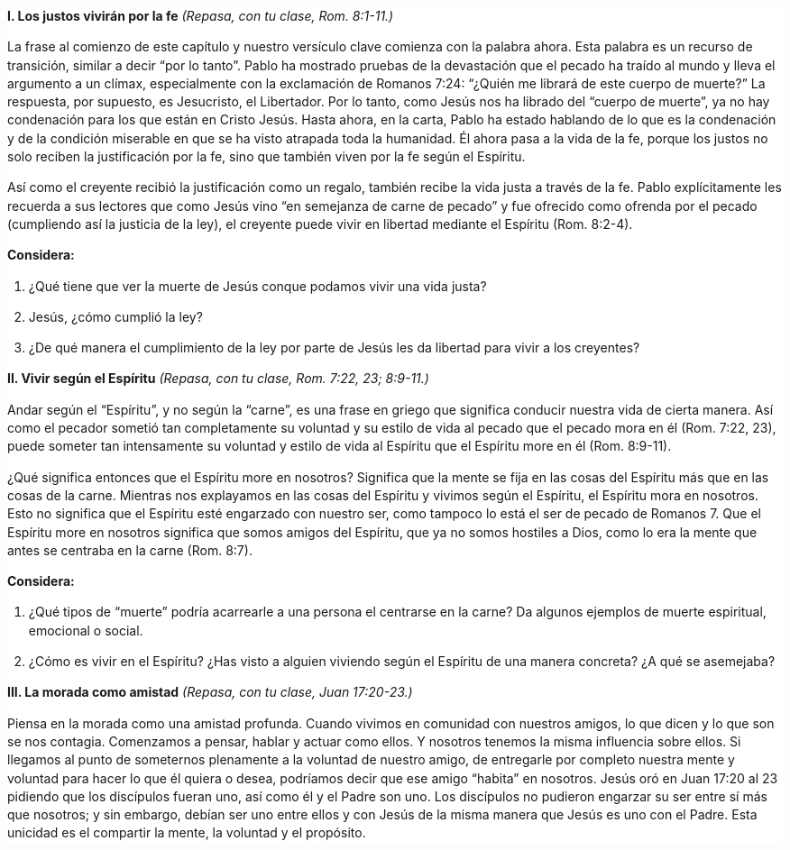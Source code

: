 **I. Los justos vivirán por la fe** *(Repasa, con tu clase, Rom. 8:1-11.)*

La frase al comienzo de este capítulo y nuestro versículo clave comienza con la palabra ahora. Esta palabra es un recurso de transición, similar a decir “por lo tanto”. Pablo ha mostrado pruebas de la devastación que el pecado ha traído al mundo y lleva el argumento a un clímax, especialmente con la exclamación de Romanos 7:24: “¿Quién me librará de este cuerpo de muerte?” La respuesta, por supuesto, es Jesucristo, el Libertador. Por lo tanto, como Jesús nos ha librado del “cuerpo de muerte”, ya no hay condenación para los que están en Cristo Jesús. Hasta ahora, en la carta, Pablo ha estado hablando de lo que es la condenación y de la condición miserable en que se ha visto atrapada toda la humanidad. Él ahora pasa a la vida de la fe, porque los justos no solo reciben la justificación por la fe, sino que también viven por la fe según el Espíritu.

Así como el creyente recibió la justificación como un regalo, también recibe la vida justa a través de la fe. Pablo explícitamente les recuerda a sus lectores que como Jesús vino “en semejanza de carne de pecado” y fue ofrecido como ofrenda por el pecado (cumpliendo así la justicia de la ley), el creyente puede vivir en libertad mediante el Espíritu (Rom. 8:2-4).

**Considera:**

1. ¿Qué tiene que ver la muerte de Jesús conque podamos vivir una vida justa?

2. Jesús, ¿cómo cumplió la ley?

3. ¿De qué manera el cumplimiento de la ley por parte de Jesús les da libertad para vivir a los creyentes?

**II. Vivir según el Espíritu** *(Repasa, con tu clase, Rom. 7:22, 23; 8:9-11.)*

Andar según el “Espíritu”, y no según la “carne”, es una frase en griego que significa conducir nuestra vida de cierta manera. Así como el pecador sometió tan completamente su voluntad y su estilo de vida al pecado que el pecado mora en él (Rom. 7:22, 23), puede someter tan intensamente su voluntad y estilo de vida al Espíritu que el Espíritu more en él (Rom. 8:9-11).

¿Qué significa entonces que el Espíritu more en nosotros? Significa que la mente se fija en las cosas del Espíritu más que en las cosas de la carne. Mientras nos explayamos en las cosas del Espíritu y vivimos según el Espíritu, el Espíritu mora en nosotros. Esto no significa que el Espíritu esté engarzado con nuestro ser, como tampoco lo está el ser de pecado de Romanos 7. Que el Espíritu more en nosotros significa que somos amigos del Espíritu, que ya no somos hostiles a Dios, como lo era la mente que antes se centraba en la carne (Rom. 8:7).

**Considera:**

1. ¿Qué tipos de “muerte” podría acarrearle a una persona el centrarse en la carne? Da algunos ejemplos de muerte espiritual, emocional o social.

2. ¿Cómo es vivir en el Espíritu? ¿Has visto a alguien viviendo según el Espíritu de una manera concreta? ¿A qué se asemejaba?

**III. La morada como amistad** *(Repasa, con tu clase, Juan 17:20-23.)*

Piensa en la morada como una amistad profunda. Cuando vivimos en comunidad con nuestros amigos, lo que dicen y lo que son se nos contagia. Comenzamos a pensar, hablar y actuar como ellos. Y nosotros tenemos la misma influencia sobre ellos. Si llegamos al punto de someternos plenamente a la voluntad de nuestro amigo, de entregarle por completo nuestra mente y voluntad para hacer lo que él quiera o desea, podríamos decir que ese amigo “habita” en nosotros. Jesús oró en Juan 17:20 al 23 pidiendo que los discípulos fueran uno, así como él y el Padre son uno. Los discípulos no pudieron engarzar su ser entre sí más que nosotros; y sin embargo, debían ser uno entre ellos y con Jesús de la misma manera que Jesús es uno con el Padre. Esta unicidad es el compartir la mente, la voluntad y el propósito.

